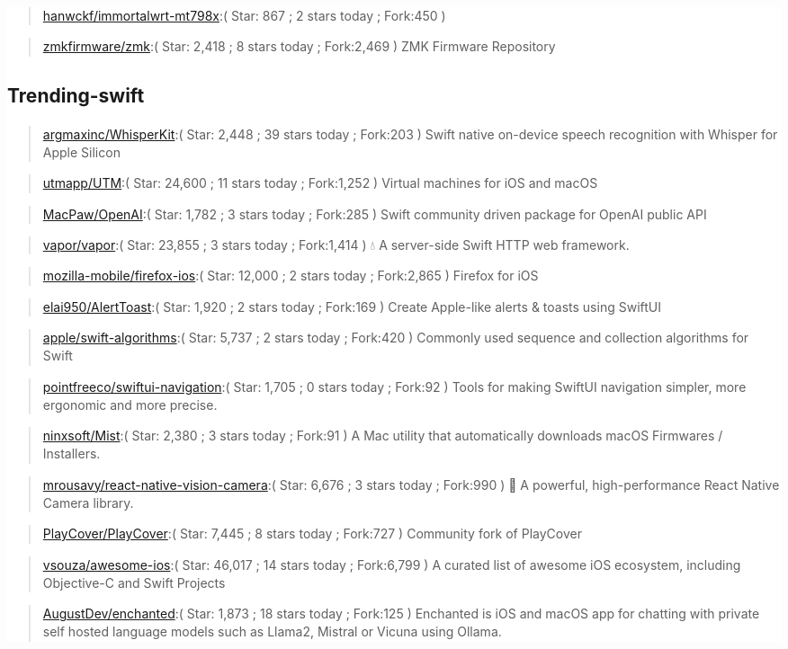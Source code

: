 > [hanwckf/immortalwrt-mt798x](https://github.com/hanwckf/immortalwrt-mt798x):( Star: 867 ; 2 stars today ; Fork:450 ) 
 > 

> [zmkfirmware/zmk](https://github.com/zmkfirmware/zmk):( Star: 2,418 ; 8 stars today ; Fork:2,469 ) 
 > ZMK Firmware Repository

## Trending-swift
> [argmaxinc/WhisperKit](https://github.com/argmaxinc/WhisperKit):( Star: 2,448 ; 39 stars today ; Fork:203 ) 
 > Swift native on-device speech recognition with Whisper for Apple Silicon

> [utmapp/UTM](https://github.com/utmapp/UTM):( Star: 24,600 ; 11 stars today ; Fork:1,252 ) 
 > Virtual machines for iOS and macOS

> [MacPaw/OpenAI](https://github.com/MacPaw/OpenAI):( Star: 1,782 ; 3 stars today ; Fork:285 ) 
 > Swift community driven package for OpenAI public API

> [vapor/vapor](https://github.com/vapor/vapor):( Star: 23,855 ; 3 stars today ; Fork:1,414 ) 
 > 💧 A server-side Swift HTTP web framework.

> [mozilla-mobile/firefox-ios](https://github.com/mozilla-mobile/firefox-ios):( Star: 12,000 ; 2 stars today ; Fork:2,865 ) 
 > Firefox for iOS

> [elai950/AlertToast](https://github.com/elai950/AlertToast):( Star: 1,920 ; 2 stars today ; Fork:169 ) 
 > Create Apple-like alerts & toasts using SwiftUI

> [apple/swift-algorithms](https://github.com/apple/swift-algorithms):( Star: 5,737 ; 2 stars today ; Fork:420 ) 
 > Commonly used sequence and collection algorithms for Swift

> [pointfreeco/swiftui-navigation](https://github.com/pointfreeco/swiftui-navigation):( Star: 1,705 ; 0 stars today ; Fork:92 ) 
 > Tools for making SwiftUI navigation simpler, more ergonomic and more precise.

> [ninxsoft/Mist](https://github.com/ninxsoft/Mist):( Star: 2,380 ; 3 stars today ; Fork:91 ) 
 > A Mac utility that automatically downloads macOS Firmwares / Installers.

> [mrousavy/react-native-vision-camera](https://github.com/mrousavy/react-native-vision-camera):( Star: 6,676 ; 3 stars today ; Fork:990 ) 
 > 📸 A powerful, high-performance React Native Camera library.

> [PlayCover/PlayCover](https://github.com/PlayCover/PlayCover):( Star: 7,445 ; 8 stars today ; Fork:727 ) 
 > Community fork of PlayCover

> [vsouza/awesome-ios](https://github.com/vsouza/awesome-ios):( Star: 46,017 ; 14 stars today ; Fork:6,799 ) 
 > A curated list of awesome iOS ecosystem, including Objective-C and Swift Projects

> [AugustDev/enchanted](https://github.com/AugustDev/enchanted):( Star: 1,873 ; 18 stars today ; Fork:125 ) 
 > Enchanted is iOS and macOS app for chatting with private self hosted language models such as Llama2, Mistral or Vicuna using Ollama.
